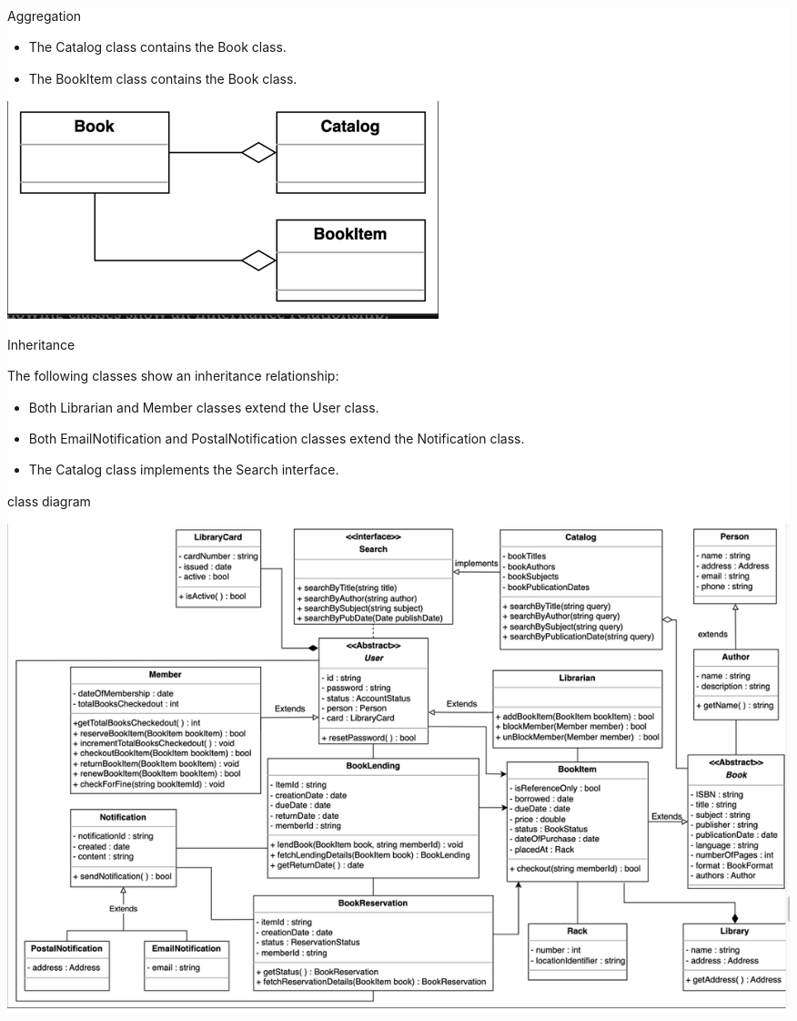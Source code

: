 Aggregation

- The Catalog class contains the Book class.

- The BookItem class contains the Book class.

![img_16.png](img_16.png)

Inheritance

The following classes show an inheritance relationship:

- Both Librarian and Member classes extend the User class.

- Both EmailNotification and PostalNotification classes extend the Notification class.

- The Catalog class implements the Search interface.

class diagram

![img_17.png](img_17.png)
